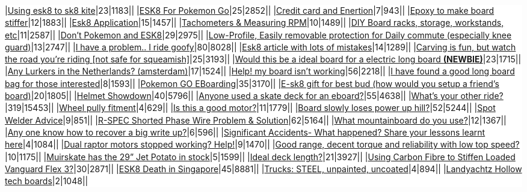 |[Using esk8 to sk8 kite](./topics/5912_using-esk8-to-sk8-kite.md)|23|1183||
|[ESK8 For Pokemon Go](./topics/5913_esk8-for-pokemon-go.md)|25|2852||
|[Credit card and Enertion](./topics/5954_credit-card-and-enertion.md)|7|943||
|[Epoxy to make board stiffer](./topics/6079_epoxy-to-make-board-stiffer.md)|12|1883||
|[Esk8 Application](./topics/6105_esk8-application.md)|15|1457||
|[Tachometers &amp; Measuring RPM](./topics/6120_tachometers-measuring-rpm.md)|10|1489||
|[DIY Board racks, storage, workstands, etc](./topics/6121_diy-board-racks-storage-workstands-etc.md)|11|2587||
|[Don&rsquo;t Pokemon and ESK8](./topics/6128_dont-pokemon-and-esk8.md)|29|2975||
|[Low-Profile, Easily removable protection for Daily commute (especially knee guard)](./topics/6136_low-profile-easily-removable-protection-for-daily-commute-especially-knee-guard.md)|13|2747||
|[I have a problem.. I ride goofy](./topics/6166_i-have-a-problem-i-ride-goofy.md)|80|8028||
|[Esk8 article with lots of mistakes](./topics/6167_esk8-article-with-lots-of-mistakes.md)|14|1289||
|[Carving is fun, but watch the road you&rsquo;re riding \[not safe for squeamish\]](./topics/6172_carving-is-fun-but-watch-the-road-youre-riding-not-safe-for-squeamish.md)|25|3193||
|[Would this be a ideal board for a electric long board **(NEWBIE)**](./topics/6180_would-this-be-a-ideal-board-for-a-electric-long-board-newbie.md)|23|1715||
|[Any Lurkers in the Netherlands? (amsterdam)](./topics/6198_any-lurkers-in-the-netherlands-amsterdam.md)|17|1524||
|[Help! my board isn&rsquo;t working](./topics/6214_help-my-board-isnt-working.md)|56|2218||
|[I have found a good long board bag for those interested](./topics/6243_i-have-found-a-good-long-board-bag-for-those-interested.md)|8|1593||
|[Pokemon GO EBoarding](./topics/6276_pokemon-go-eboarding.md)|35|3170||
|[E-sk8 gift for best bud (how would you setup a friend&rsquo;s board)](./topics/6350_e-sk8-gift-for-best-bud-how-would-you-setup-a-friends-board.md)|20|1805||
|[Helmet Showdown](./topics/6362_helmet-showdown.md)|40|5796||
|[Anyone used a skate deck for an eboard?](./topics/6365_anyone-used-a-skate-deck-for-an-eboard.md)|55|4638||
|[What&rsquo;s your other ride?](./topics/6401_whats-your-other-ride.md)|319|15453||
|[Wheel pully fitment](./topics/6402_wheel-pully-fitment.md)|4|629||
|[Is this a good motor?](./topics/6405_is-this-a-good-motor.md)|11|1779||
|[Board slowly loses power up hill?](./topics/6425_board-slowly-loses-power-up-hill.md)|52|5244||
|[Spot Welder Advice](./topics/6437_spot-welder-advice.md)|9|851||
|[R-SPEC Shorted Phase Wire Problem &amp; Solution](./topics/6474_r-spec-shorted-phase-wire-problem-solution.md)|62|5164||
|[What mountainboard do you use?](./topics/6482_what-mountainboard-do-you-use.md)|12|1367||
|[Any one know how to recover a big write up?](./topics/6498_any-one-know-how-to-recover-a-big-write-up.md)|6|596||
|[Significant Accidents- What happened? Share your lessons learnt here](./topics/6501_significant-accidents-what-happened-share-your-lessons-learnt-here.md)|4|1084||
|[Dual raptor motors stopped working? Help!](./topics/6512_dual-raptor-motors-stopped-working-help.md)|9|1470||
|[Good range, decent torque and reliability with low top speed?](./topics/6513_good-range-decent-torque-and-reliability-with-low-top-speed.md)|10|1175||
|[Muirskate has the 29&rdquo; Jet Potato in stock](./topics/6517_muirskate-has-the-29-jet-potato-in-stock.md)|5|1599||
|[Ideal deck length?](./topics/6519_ideal-deck-length.md)|21|3927||
|[Using Carbon Fibre to Stiffen Loaded Vanguard Flex 3?](./topics/6535_using-carbon-fibre-to-stiffen-loaded-vanguard-flex-3.md)|30|2871||
|[ESK8 Death in Singapore](./topics/6564_esk8-death-in-singapore.md)|45|8881||
|[Trucks: STEEL, unpainted, uncoated](./topics/6567_trucks-steel-unpainted-uncoated.md)|4|894||
|[Landyachtz Hollow tech boards](./topics/6588_landyachtz-hollow-tech-boards.md)|2|1048||